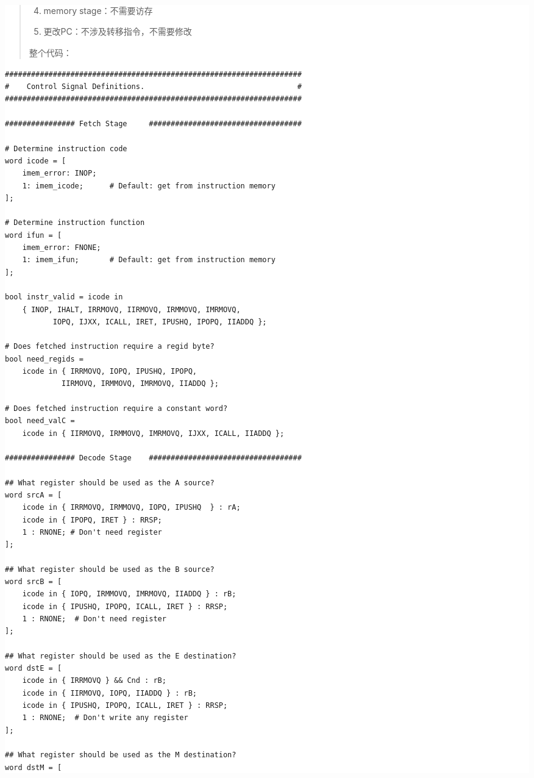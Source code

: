 > 4. memory stage：不需要访存
>
> 5. 更改PC：不涉及转移指令，不需要修改
>
> 整个代码：

```
####################################################################
#    Control Signal Definitions.                                   #
####################################################################

################ Fetch Stage     ###################################

# Determine instruction code
word icode = [
	imem_error: INOP;
	1: imem_icode;		# Default: get from instruction memory
];

# Determine instruction function
word ifun = [
	imem_error: FNONE;
	1: imem_ifun;		# Default: get from instruction memory
];

bool instr_valid = icode in 
	{ INOP, IHALT, IRRMOVQ, IIRMOVQ, IRMMOVQ, IMRMOVQ,
	       IOPQ, IJXX, ICALL, IRET, IPUSHQ, IPOPQ, IIADDQ };

# Does fetched instruction require a regid byte?
bool need_regids =
	icode in { IRRMOVQ, IOPQ, IPUSHQ, IPOPQ, 
		     IIRMOVQ, IRMMOVQ, IMRMOVQ, IIADDQ };

# Does fetched instruction require a constant word?
bool need_valC =
	icode in { IIRMOVQ, IRMMOVQ, IMRMOVQ, IJXX, ICALL, IIADDQ };

################ Decode Stage    ###################################

## What register should be used as the A source?
word srcA = [
	icode in { IRRMOVQ, IRMMOVQ, IOPQ, IPUSHQ  } : rA;
	icode in { IPOPQ, IRET } : RRSP;
	1 : RNONE; # Don't need register
];

## What register should be used as the B source?
word srcB = [
	icode in { IOPQ, IRMMOVQ, IMRMOVQ, IIADDQ } : rB;
	icode in { IPUSHQ, IPOPQ, ICALL, IRET } : RRSP;
	1 : RNONE;  # Don't need register
];

## What register should be used as the E destination?
word dstE = [
	icode in { IRRMOVQ } && Cnd : rB;
	icode in { IIRMOVQ, IOPQ, IIADDQ } : rB;
	icode in { IPUSHQ, IPOPQ, ICALL, IRET } : RRSP;
	1 : RNONE;  # Don't write any register
];

## What register should be used as the M destination?
word dstM = [
```